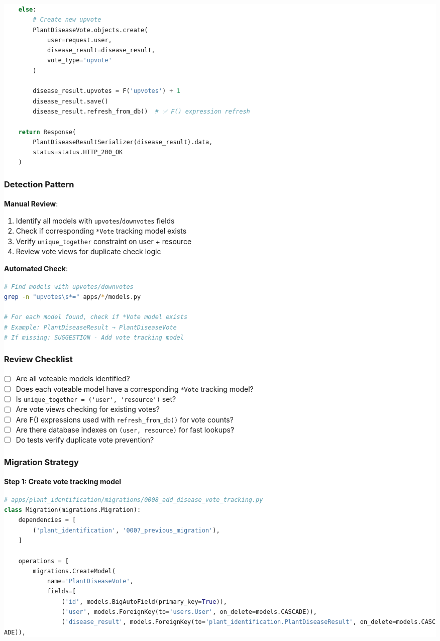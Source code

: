 ```python
    else:
        # Create new upvote
        PlantDiseaseVote.objects.create(
            user=request.user,
            disease_result=disease_result,
            vote_type='upvote'
        )

        disease_result.upvotes = F('upvotes') + 1
        disease_result.save()
        disease_result.refresh_from_db()  # ✅ F() expression refresh

    return Response(
        PlantDiseaseResultSerializer(disease_result).data,
        status=status.HTTP_200_OK
    )
```

### Detection Pattern

**Manual Review**:
1. Identify all models with `upvotes`/`downvotes` fields
2. Check if corresponding `*Vote` tracking model exists
3. Verify `unique_together` constraint on user + resource
4. Review vote views for duplicate check logic

**Automated Check**:
```bash
# Find models with upvotes/downvotes
grep -n "upvotes\s*=" apps/*/models.py

# For each model found, check if *Vote model exists
# Example: PlantDiseaseResult → PlantDiseaseVote
# If missing: SUGGESTION - Add vote tracking model
```

### Review Checklist

- [ ] Are all voteable models identified?
- [ ] Does each voteable model have a corresponding `*Vote` tracking model?
- [ ] Is `unique_together = ('user', 'resource')` set?
- [ ] Are vote views checking for existing votes?
- [ ] Are F() expressions used with `refresh_from_db()` for vote counts?
- [ ] Are there database indexes on `(user, resource)` for fast lookups?
- [ ] Do tests verify duplicate vote prevention?

### Migration Strategy

**Step 1: Create vote tracking model**
```python
# apps/plant_identification/migrations/0008_add_disease_vote_tracking.py
class Migration(migrations.Migration):
    dependencies = [
        ('plant_identification', '0007_previous_migration'),
    ]

    operations = [
        migrations.CreateModel(
            name='PlantDiseaseVote',
            fields=[
                ('id', models.BigAutoField(primary_key=True)),
                ('user', models.ForeignKey(to='users.User', on_delete=models.CASCADE)),
                ('disease_result', models.ForeignKey(to='plant_identification.PlantDiseaseResult', on_delete=models.CASCADE)),
```